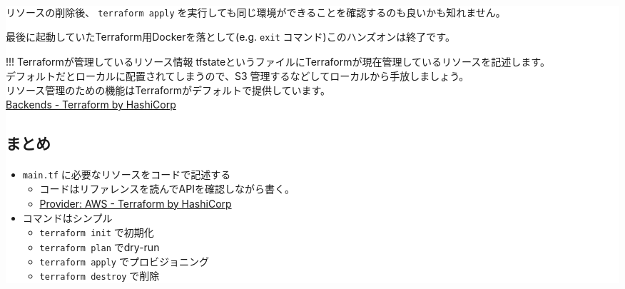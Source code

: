 リソースの削除後、 `terraform apply` を実行しても同じ環境ができることを確認するのも良いかも知れません。

最後に起動していたTerraform用Dockerを落として(e.g. `exit` コマンド)このハンズオンは終了です。

!!! Terraformが管理しているリソース情報
    tfstateというファイルにTerraformが現在管理しているリソースを記述します。  
    デフォルトだとローカルに配置されてしまうので、S3 管理するなどしてローカルから手放しましょう。  
    リソース管理のための機能はTerraformがデフォルトで提供しています。  
    [Backends - Terraform by HashiCorp](https://www.terraform.io/docs/backends/)


## まとめ
- `main.tf` に必要なリソースをコードで記述する
    - コードはリファレンスを読んでAPIを確認しながら書く。
    - [Provider: AWS - Terraform by HashiCorp](https://www.terraform.io/docs/providers/aws/index.html)
- コマンドはシンプル
    - `terraform init` で初期化
    - `terraform plan` でdry-run
    - `terraform apply` でプロビジョニング
    - `terraform destroy` で削除
